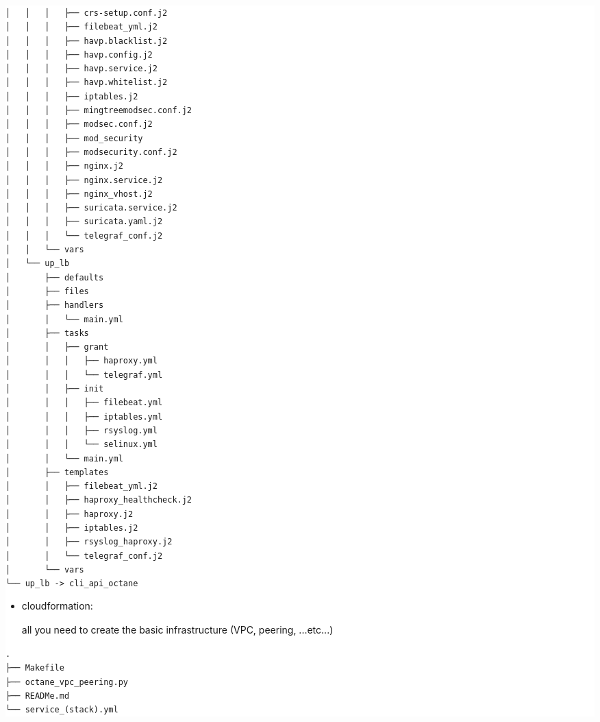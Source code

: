 ```console
│   │   │   ├── crs-setup.conf.j2
│   │   │   ├── filebeat_yml.j2
│   │   │   ├── havp.blacklist.j2
│   │   │   ├── havp.config.j2
│   │   │   ├── havp.service.j2
│   │   │   ├── havp.whitelist.j2
│   │   │   ├── iptables.j2
│   │   │   ├── mingtreemodsec.conf.j2
│   │   │   ├── modsec.conf.j2
│   │   │   ├── mod_security
│   │   │   ├── modsecurity.conf.j2
│   │   │   ├── nginx.j2
│   │   │   ├── nginx.service.j2
│   │   │   ├── nginx_vhost.j2
│   │   │   ├── suricata.service.j2
│   │   │   ├── suricata.yaml.j2
│   │   │   └── telegraf_conf.j2
│   │   └── vars
│   └── up_lb
│       ├── defaults
│       ├── files
│       ├── handlers
│       │   └── main.yml
│       ├── tasks
│       │   ├── grant
│       │   │   ├── haproxy.yml
│       │   │   └── telegraf.yml
│       │   ├── init
│       │   │   ├── filebeat.yml
│       │   │   ├── iptables.yml
│       │   │   ├── rsyslog.yml
│       │   │   └── selinux.yml
│       │   └── main.yml
│       ├── templates
│       │   ├── filebeat_yml.j2
│       │   ├── haproxy_healthcheck.j2
│       │   ├── haproxy.j2
│       │   ├── iptables.j2
│       │   ├── rsyslog_haproxy.j2
│       │   └── telegraf_conf.j2
│       └── vars
└── up_lb -> cli_api_octane
```

* cloudformation:

   all you need to create the basic infrastructure (VPC, peering, ...etc...)

```console
.
├── Makefile
├── octane_vpc_peering.py
├── READMe.md
└── service_(stack).yml
```
